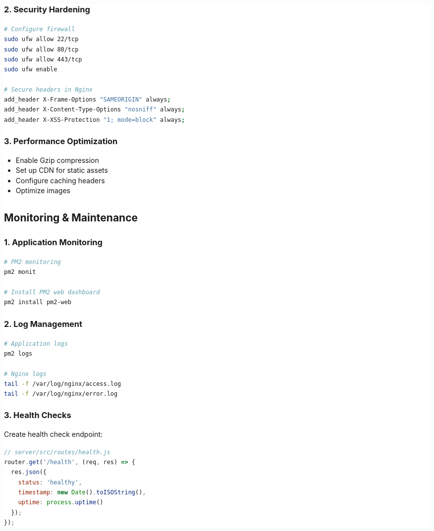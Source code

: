 ### 2. Security Hardening

```bash
# Configure firewall
sudo ufw allow 22/tcp
sudo ufw allow 80/tcp
sudo ufw allow 443/tcp
sudo ufw enable

# Secure headers in Nginx
add_header X-Frame-Options "SAMEORIGIN" always;
add_header X-Content-Type-Options "nosniff" always;
add_header X-XSS-Protection "1; mode=block" always;
```

### 3. Performance Optimization

- Enable Gzip compression
- Set up CDN for static assets
- Configure caching headers
- Optimize images

## Monitoring & Maintenance

### 1. Application Monitoring

```bash
# PM2 monitoring
pm2 monit

# Install PM2 web dashboard
pm2 install pm2-web
```

### 2. Log Management

```bash
# Application logs
pm2 logs

# Nginx logs
tail -f /var/log/nginx/access.log
tail -f /var/log/nginx/error.log
```

### 3. Health Checks

Create health check endpoint:

```javascript
// server/src/routes/health.js
router.get('/health', (req, res) => {
  res.json({
    status: 'healthy',
    timestamp: new Date().toISOString(),
    uptime: process.uptime()
  });
});
```
